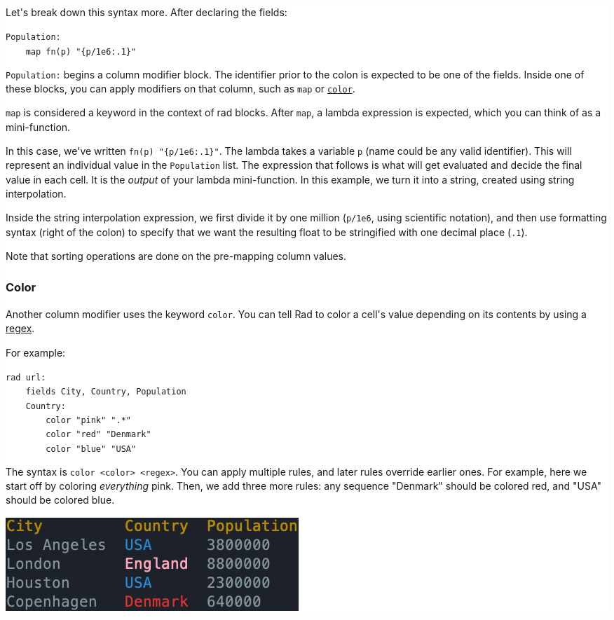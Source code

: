 Let's break down this syntax more. After declaring the fields:

```rad
Population:
    map fn(p) "{p/1e6:.1}"
```

`Population:` begins a column modifier block. The identifier prior to the colon is expected to be one of the fields. Inside one of these blocks, you can apply modifiers on that column, such as `map` or [`color`](#color).

`map` is considered a keyword in the context of rad blocks. After `map`, a lambda expression is expected, which you can think of as a mini-function.

In this case, we've written `fn(p) "{p/1e6:.1}"`. The lambda takes a variable `p` (name could be any valid identifier). This will represent an individual value in the `Population` list.
The expression that follows is what will get evaluated and decide the final value in each cell.
It is the *output* of your lambda mini-function. In this example, we turn it into a string, created using string interpolation.

Inside the string interpolation expression, we first divide it by one million (`p/1e6`, using scientific notation), and then
use formatting syntax (right of the colon) to specify that we want the resulting float to be stringified with one decimal place (`.1`).

[//]: # (todo visual aid perhaps, to demonstrate what the lambda is doing exactly?)

Note that sorting operations are done on the pre-mapping column values.

### Color

Another column modifier uses the keyword `color`. You can tell Rad to color a cell's value depending on its contents by using a [regex](https://en.wikipedia.org/wiki/Regular_expression).

For example:

```rad
rad url:
    fields City, Country, Population
    Country:
        color "pink" ".*"
        color "red" "Denmark"
        color "blue" "USA"
```

The syntax is `color <color> <regex>`. You can apply multiple rules, and later rules override earlier ones. 
For example, here we start off by coloring *everything* pink.
Then, we add three more rules: any sequence "Denmark" should be colored red, and "USA" should be colored blue.

![color](../assets/rad-color.png)


[//]: # (TODO ^ reference is old, not super well supported)
[//]: # (TODO WARN: ^ above might go out of date)